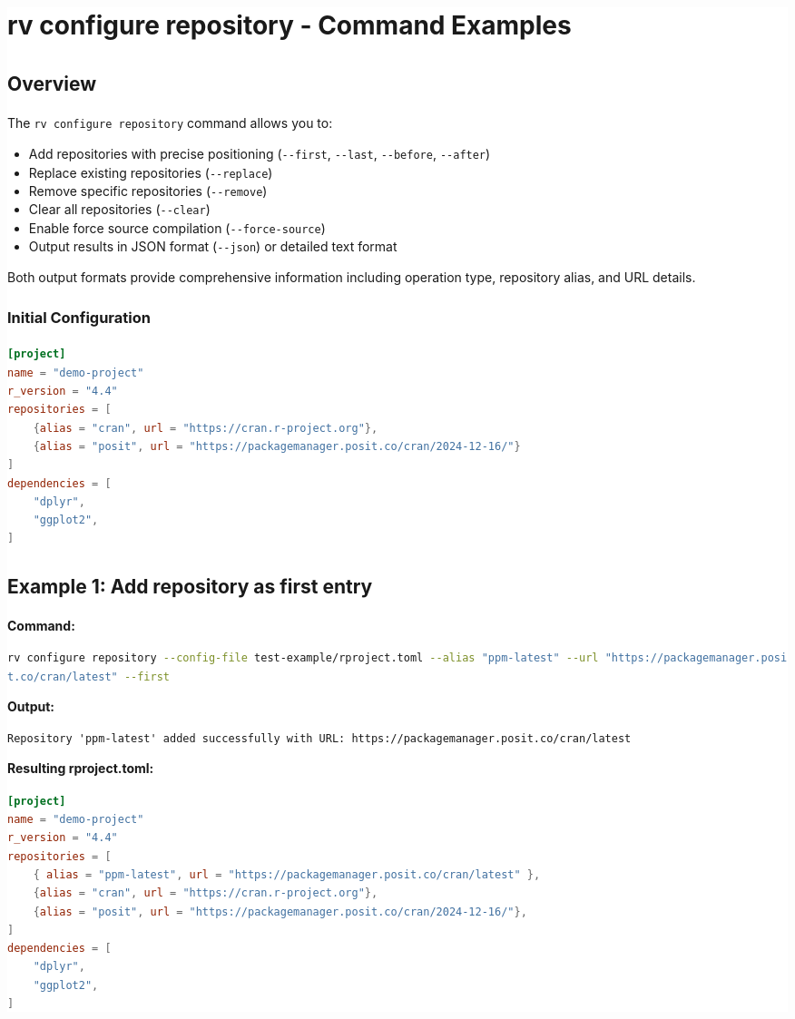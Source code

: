 # rv configure repository - Command Examples

## Overview

The `rv configure repository` command allows you to:
- Add repositories with precise positioning (`--first`, `--last`, `--before`, `--after`)
- Replace existing repositories (`--replace`)
- Remove specific repositories (`--remove`)
- Clear all repositories (`--clear`)
- Enable force source compilation (`--force-source`)
- Output results in JSON format (`--json`) or detailed text format

Both output formats provide comprehensive information including operation type, repository alias, and URL details.

### Initial Configuration
```toml
[project]
name = "demo-project"
r_version = "4.4"
repositories = [
    {alias = "cran", url = "https://cran.r-project.org"},
    {alias = "posit", url = "https://packagemanager.posit.co/cran/2024-12-16/"}
]
dependencies = [
    "dplyr",
    "ggplot2",
]
```

## Example 1: Add repository as first entry

**Command:**

```bash
rv configure repository --config-file test-example/rproject.toml --alias "ppm-latest" --url "https://packagemanager.posit.co/cran/latest" --first
```

**Output:**
```
Repository 'ppm-latest' added successfully with URL: https://packagemanager.posit.co/cran/latest
```

**Resulting rproject.toml:**
```toml
[project]
name = "demo-project"
r_version = "4.4"
repositories = [
    { alias = "ppm-latest", url = "https://packagemanager.posit.co/cran/latest" },
    {alias = "cran", url = "https://cran.r-project.org"},
    {alias = "posit", url = "https://packagemanager.posit.co/cran/2024-12-16/"},
]
dependencies = [
    "dplyr",
    "ggplot2",
]
```
